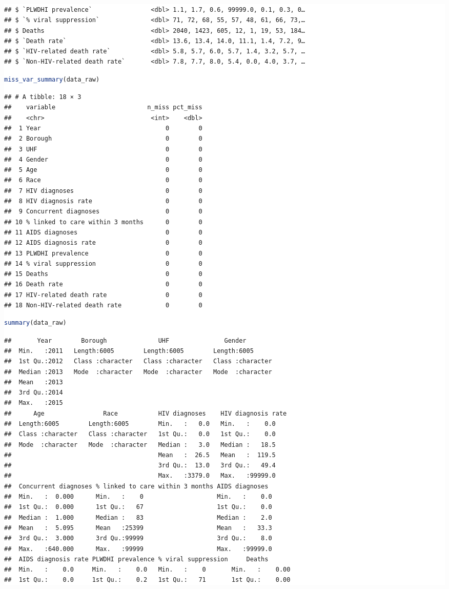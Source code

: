 ```
## $ `PLWDHI prevalence`                <dbl> 1.1, 1.7, 0.6, 99999.0, 0.1, 0.3, 0…
## $ `% viral suppression`              <dbl> 71, 72, 68, 55, 57, 48, 61, 66, 73,…
## $ Deaths                             <dbl> 2040, 1423, 605, 12, 1, 19, 53, 184…
## $ `Death rate`                       <dbl> 13.6, 13.4, 14.0, 11.1, 1.4, 7.2, 9…
## $ `HIV-related death rate`           <dbl> 5.8, 5.7, 6.0, 5.7, 1.4, 3.2, 5.7, …
## $ `Non-HIV-related death rate`       <dbl> 7.8, 7.7, 8.0, 5.4, 0.0, 4.0, 3.7, …
```


```r
miss_var_summary(data_raw)
```

```
## # A tibble: 18 × 3
##    variable                         n_miss pct_miss
##    <chr>                             <int>    <dbl>
##  1 Year                                  0        0
##  2 Borough                               0        0
##  3 UHF                                   0        0
##  4 Gender                                0        0
##  5 Age                                   0        0
##  6 Race                                  0        0
##  7 HIV diagnoses                         0        0
##  8 HIV diagnosis rate                    0        0
##  9 Concurrent diagnoses                  0        0
## 10 % linked to care within 3 months      0        0
## 11 AIDS diagnoses                        0        0
## 12 AIDS diagnosis rate                   0        0
## 13 PLWDHI prevalence                     0        0
## 14 % viral suppression                   0        0
## 15 Deaths                                0        0
## 16 Death rate                            0        0
## 17 HIV-related death rate                0        0
## 18 Non-HIV-related death rate            0        0
```


```r
summary(data_raw)
```

```
##       Year        Borough              UHF               Gender         
##  Min.   :2011   Length:6005        Length:6005        Length:6005       
##  1st Qu.:2012   Class :character   Class :character   Class :character  
##  Median :2013   Mode  :character   Mode  :character   Mode  :character  
##  Mean   :2013                                                           
##  3rd Qu.:2014                                                           
##  Max.   :2015                                                           
##      Age                Race           HIV diagnoses    HIV diagnosis rate
##  Length:6005        Length:6005        Min.   :   0.0   Min.   :    0.0   
##  Class :character   Class :character   1st Qu.:   0.0   1st Qu.:    0.0   
##  Mode  :character   Mode  :character   Median :   3.0   Median :   18.5   
##                                        Mean   :  26.5   Mean   :  119.5   
##                                        3rd Qu.:  13.0   3rd Qu.:   49.4   
##                                        Max.   :3379.0   Max.   :99999.0   
##  Concurrent diagnoses % linked to care within 3 months AIDS diagnoses   
##  Min.   :  0.000      Min.   :    0                    Min.   :    0.0  
##  1st Qu.:  0.000      1st Qu.:   67                    1st Qu.:    0.0  
##  Median :  1.000      Median :   83                    Median :    2.0  
##  Mean   :  5.095      Mean   :25399                    Mean   :   33.3  
##  3rd Qu.:  3.000      3rd Qu.:99999                    3rd Qu.:    8.0  
##  Max.   :640.000      Max.   :99999                    Max.   :99999.0  
##  AIDS diagnosis rate PLWDHI prevalence % viral suppression     Deaths        
##  Min.   :    0.0     Min.   :    0.0   Min.   :    0       Min.   :    0.00  
##  1st Qu.:    0.0     1st Qu.:    0.2   1st Qu.:   71       1st Qu.:    0.00  
```